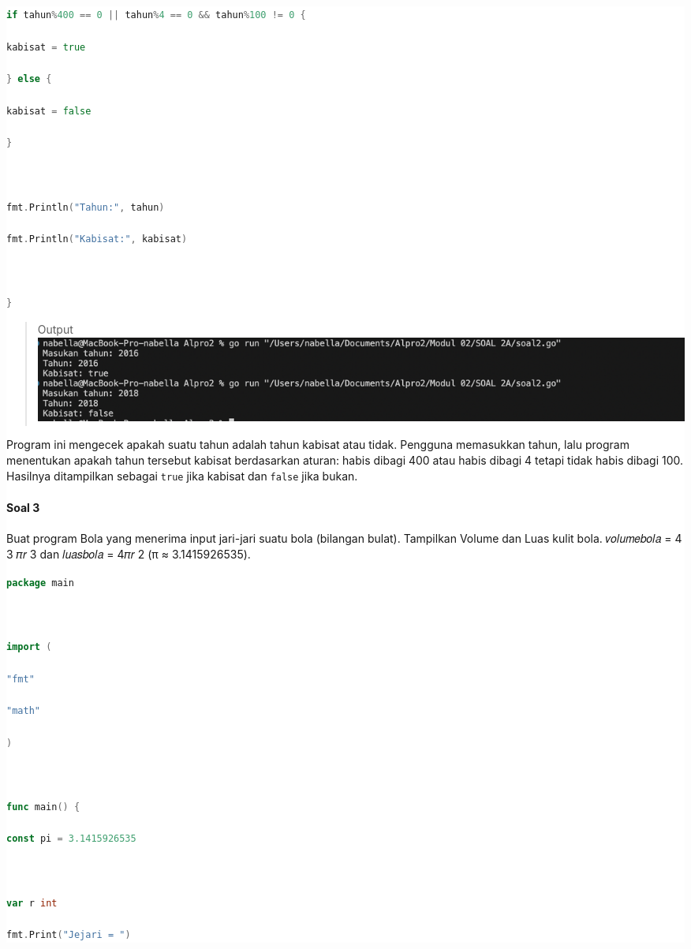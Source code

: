 ```go
if tahun%400 == 0 || tahun%4 == 0 && tahun%100 != 0 {

kabisat = true

} else {

kabisat = false

}

  

fmt.Println("Tahun:", tahun)

fmt.Println("Kabisat:", kabisat)

  

}
```

> Output
> ![](output/SOAL_2A/soal2.png)

Program ini mengecek apakah suatu tahun adalah tahun kabisat atau tidak. Pengguna memasukkan tahun, lalu program menentukan apakah tahun tersebut kabisat berdasarkan aturan: habis dibagi 400 atau habis dibagi 4 tetapi tidak habis dibagi 100. Hasilnya ditampilkan sebagai `true` jika kabisat dan `false` jika bukan.

#### Soal 3
Buat program Bola yang menerima input jari-jari suatu bola (bilangan bulat). Tampilkan Volume dan Luas kulit bola. 𝑣𝑜𝑙𝑢𝑚𝑒𝑏𝑜𝑙𝑎 = 4 3 𝜋𝑟 3 dan 𝑙𝑢𝑎𝑠𝑏𝑜𝑙𝑎 = 4𝜋𝑟 2 (π ≈ 3.1415926535).

```go
package main

  

import (

"fmt"

"math"

)

  

func main() {

const pi = 3.1415926535

  

var r int

fmt.Print("Jejari = ")

```